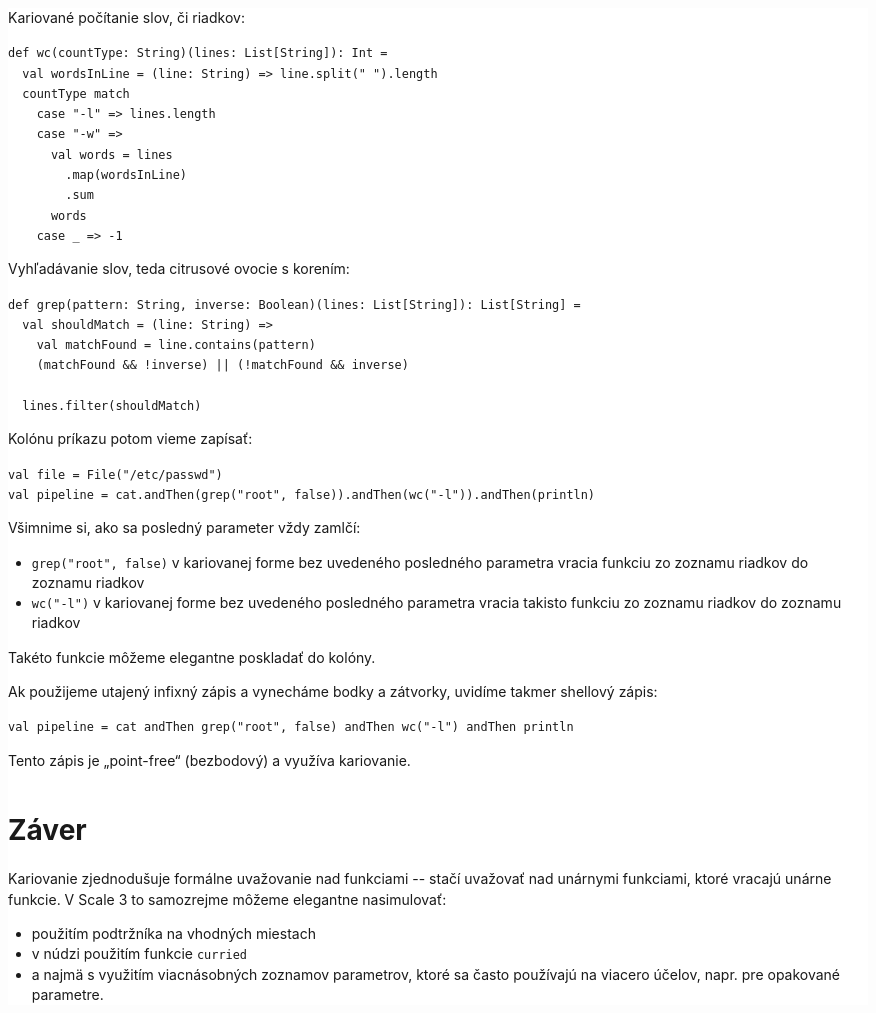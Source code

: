 Kariované počítanie slov, či riadkov:

    def wc(countType: String)(lines: List[String]): Int =
      val wordsInLine = (line: String) => line.split(" ").length
      countType match
        case "-l" => lines.length
        case "-w" =>
          val words = lines
            .map(wordsInLine)
            .sum
          words
        case _ => -1

Vyhľadávanie slov, teda citrusové ovocie s korením:

    def grep(pattern: String, inverse: Boolean)(lines: List[String]): List[String] =
      val shouldMatch = (line: String) =>
        val matchFound = line.contains(pattern)
        (matchFound && !inverse) || (!matchFound && inverse)
    
      lines.filter(shouldMatch)

Kolónu príkazu potom vieme zapísať:

    val file = File("/etc/passwd")
    val pipeline = cat.andThen(grep("root", false)).andThen(wc("-l")).andThen(println)

Všimnime si, ako sa posledný parameter vždy zamlčí: 

- `grep("root", false)` v kariovanej forme bez uvedeného posledného parametra vracia funkciu zo zoznamu riadkov do zoznamu riadkov
- `wc("-l")` v kariovanej forme bez uvedeného posledného parametra vracia takisto funkciu zo zoznamu riadkov do zoznamu riadkov

Takéto funkcie môžeme elegantne poskladať do kolóny.

Ak použijeme utajený infixný zápis a vynecháme bodky a zátvorky, uvidíme takmer shellový zápis:

    val pipeline = cat andThen grep("root", false) andThen wc("-l") andThen println

Tento zápis je „point-free“ (bezbodový) a využíva kariovanie.

# Záver

Kariovanie zjednodušuje formálne uvažovanie nad funkciami -- stačí uvažovať nad unárnymi funkciami, ktoré vracajú unárne funkcie.
V Scale 3 to samozrejme môžeme elegantne nasimulovať:

-  použitím podtržníka na vhodných miestach
-  v núdzi použitím funkcie `curried`
-  a najmä s využitím viacnásobných zoznamov parametrov, ktoré sa často používajú na viacero účelov, napr. pre opakované parametre.


